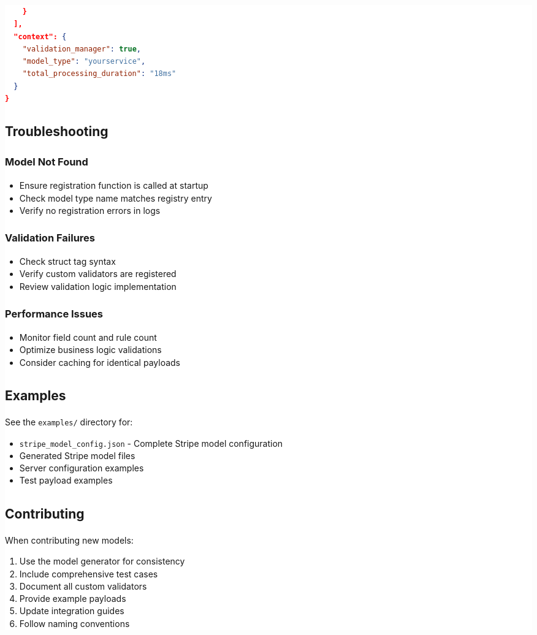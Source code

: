```json
    }
  ],
  "context": {
    "validation_manager": true,
    "model_type": "yourservice",
    "total_processing_duration": "18ms"
  }
}
```

## Troubleshooting

### Model Not Found
- Ensure registration function is called at startup
- Check model type name matches registry entry
- Verify no registration errors in logs

### Validation Failures
- Check struct tag syntax
- Verify custom validators are registered
- Review validation logic implementation

### Performance Issues
- Monitor field count and rule count
- Optimize business logic validations
- Consider caching for identical payloads

## Examples

See the `examples/` directory for:
- `stripe_model_config.json` - Complete Stripe model configuration
- Generated Stripe model files
- Server configuration examples
- Test payload examples

## Contributing

When contributing new models:

1. Use the model generator for consistency
2. Include comprehensive test cases
3. Document all custom validators
4. Provide example payloads
5. Update integration guides
6. Follow naming conventions